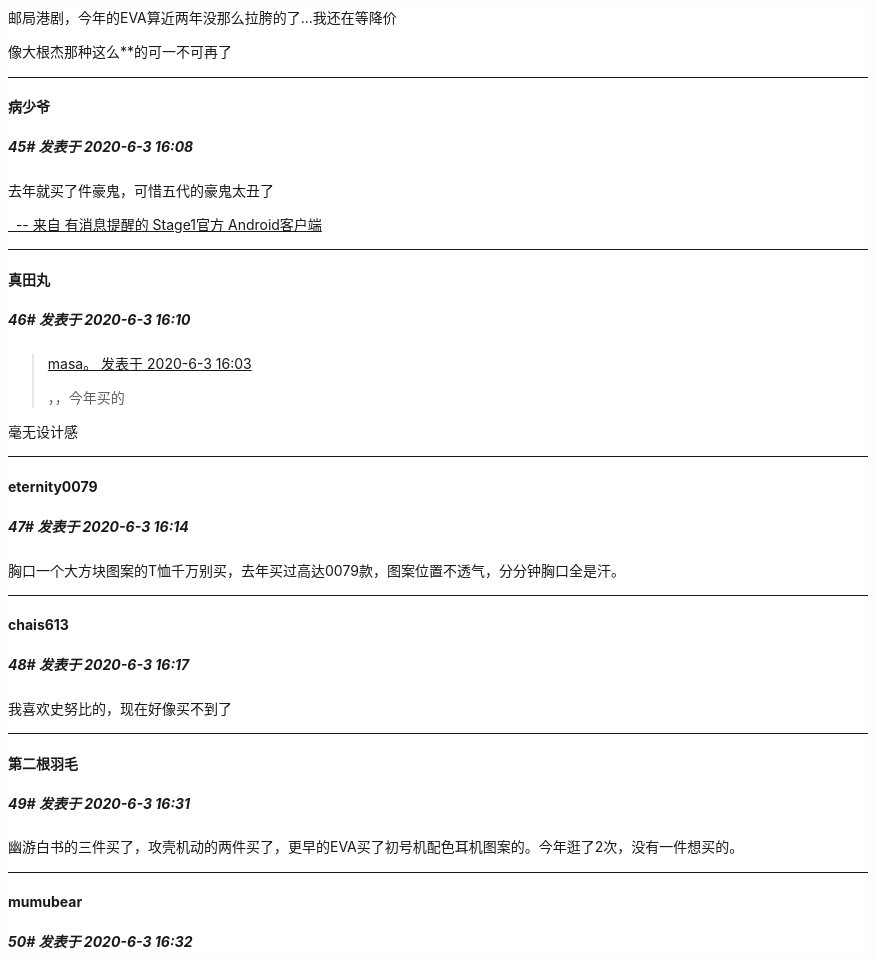 
邮局港剧，今年的EVA算近两年没那么拉胯的了…我还在等降价


像大根杰那种这么**的可一不可再了


-----

####  病少爷  
##### 45#       发表于 2020-6-3 16:08


去年就买了件豪鬼，可惜五代的豪鬼太丑了

[  -- 来自 有消息提醒的 Stage1官方 Android客户端](https://www.coolapk.com/apk/140634)


-----

####  真田丸  
##### 46#       发表于 2020-6-3 16:10


<blockquote><a href="httphttps://bbs.saraba1st.com/2b/forum.php?mod=redirect&amp;goto=findpost&amp;pid=47664100&amp;ptid=1939376" target="_blank">masa。 发表于 2020-6-3 16:03</a>

，，今年买的</blockquote>
毫无设计感


-----

####  eternity0079  
##### 47#       发表于 2020-6-3 16:14


胸口一个大方块图案的T恤千万别买，去年买过高达0079款，图案位置不透气，分分钟胸口全是汗。


-----

####  chais613  
##### 48#       发表于 2020-6-3 16:17


我喜欢史努比的，现在好像买不到了


-----

####  第二根羽毛  
##### 49#       发表于 2020-6-3 16:31


幽游白书的三件买了，攻壳机动的两件买了，更早的EVA买了初号机配色耳机图案的。今年逛了2次，没有一件想买的。


-----

####  mumubear  
##### 50#       发表于 2020-6-3 16:32

